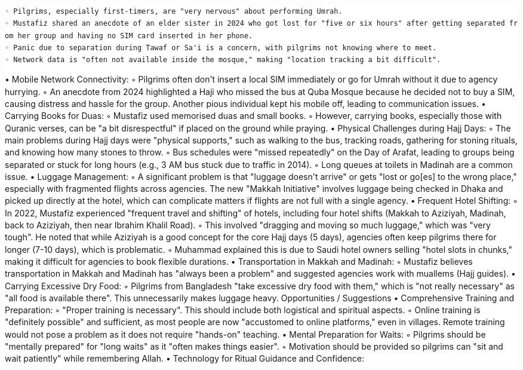     ◦ Pilgrims, especially first-timers, are "very nervous" about performing Umrah.
    ◦ Mustafiz shared an anecdote of an elder sister in 2024 who got lost for "five or six hours" after getting separated from her group and having no SIM card inserted in her phone.
    ◦ Panic due to separation during Tawaf or Sa'i is a concern, with pilgrims not knowing where to meet.
    ◦ Network data is "often not available inside the mosque," making "location tracking a bit difficult".
• Mobile Network Connectivity:
    ◦ Pilgrims often don't insert a local SIM immediately or go for Umrah without it due to agency hurrying.
    ◦ An anecdote from 2024 highlighted a Haji who missed the bus at Quba Mosque because he decided not to buy a SIM, causing distress and hassle for the group. Another pious individual kept his mobile off, leading to communication issues.
• Carrying Books for Duas:
    ◦ Mustafiz used memorised duas and small books.
    ◦ However, carrying books, especially those with Quranic verses, can be "a bit disrespectful" if placed on the ground while praying.
• Physical Challenges during Hajj Days:
    ◦ The main problems during Hajj days were "physical supports," such as walking to the bus, tracking roads, gathering for stoning rituals, and knowing how many stones to throw.
    ◦ Bus schedules were "missed repeatedly" on the Day of Arafat, leading to groups being separated or stuck for long hours (e.g., 3 AM bus stuck due to traffic in 2014).
    ◦ Long queues at toilets in Madinah are a common issue.
• Luggage Management:
    ◦ A significant problem is that "luggage doesn't arrive" or gets "lost or go[es] to the wrong place," especially with fragmented flights across agencies. The new "Makkah Initiative" involves luggage being checked in Dhaka and picked up directly at the hotel, which can complicate matters if flights are not full with a single agency.
• Frequent Hotel Shifting:
    ◦ In 2022, Mustafiz experienced "frequent travel and shifting" of hotels, including four hotel shifts (Makkah to Aziziyah, Madinah, back to Aziziyah, then near Ibrahim Khalil Road).
    ◦ This involved "dragging and moving so much luggage," which was "very tough". He noted that while Aziziyah is a good concept for the core Hajj days (5 days), agencies often keep pilgrims there for longer (7-10 days), which is problematic.
    ◦ Muhammad explained this is due to Saudi hotel owners selling "hotel slots in chunks," making it difficult for agencies to book flexible durations.
• Transportation in Makkah and Madinah:
    ◦ Mustafiz believes transportation in Makkah and Madinah has "always been a problem" and suggested agencies work with muallems (Hajj guides).
• Carrying Excessive Dry Food:
    ◦ Pilgrims from Bangladesh "take excessive dry food with them," which is "not really necessary" as "all food is available there". This unnecessarily makes luggage heavy.
Opportunities / Suggestions
• Comprehensive Training and Preparation:
    ◦ "Proper training is necessary". This should include both logistical and spiritual aspects.
    ◦ Online training is "definitely possible" and sufficient, as most people are now "accustomed to online platforms," even in villages. Remote training would not pose a problem as it does not require "hands-on" teaching.
• Mental Preparation for Waits:
    ◦ Pilgrims should be "mentally prepared" for "long waits" as it "often makes things easier".
    ◦ Motivation should be provided so pilgrims can "sit and wait patiently" while remembering Allah.
• Technology for Ritual Guidance and Confidence:

